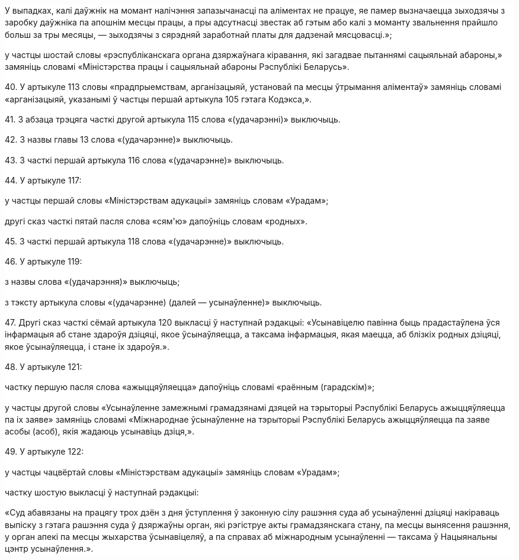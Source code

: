 У выпадках, калі даўжнік на момант налічэння запазычанасці па аліментах
не працуе, яе памер вызначаецца зыходзячы з заробку даўжніка па апошнім
месцы працы, а пры адсутнасці звестак аб гэтым або калі з моманту
звальнення прайшло больш за тры месяцы, — зыходзячы з сярэдняй
заработнай платы для дадзенай мясцовасці.»;

у частцы шостай словы «рэспубліканскага органа дзяржаўнага кіравання,
які загадвае пытаннямі сацыяльнай абароны,» замяніць словамі
«Міністэрства працы і сацыяльнай абароны Рэспублікі Беларусь».

40\. У артыкуле 113 словы «прадпрыемствам, арганізацыяй, установай па
месцы ўтрымання аліментаў» замяніць словамі «арганізацыяй, указанымі
ў частцы першай артыкула 105 гэтага Кодэкса,».

41\. З абзаца трэцяга часткі другой артыкула 115 слова «(удачарэнні)»
выключыць.

42\. З назвы главы 13 слова «(удачарэнне)» выключыць.

43\. З часткі першай артыкула 116 слова «(удачарэнне)» выключыць.

44\. У артыкуле 117:

у частцы першай словы «Міністэрствам адукацыі» замяніць словам «Урадам»;

другі сказ часткі пятай пасля слова «сям'ю» дапоўніць словам «родных».

45\. З часткі першай артыкула 118 слова «(удачарэнне)» выключыць.

46\. У артыкуле 119:

з назвы слова «(удачарэння)» выключыць;

з тэксту артыкула словы «(удачарэнне) (далей — усынаўленне)» выключыць.

47\. Другі сказ часткі сёмай артыкула 120 выкласці ў наступнай рэдакцыі:
«Усынавіцелю павінна быць прадастаўлена ўся інфармацыя аб стане здароўя
дзіцяці, якое ўсынаўляецца, а таксама інфармацыя, якая маецца, аб
блізкіх родных дзіцяці, якое ўсынаўляецца, і стане іх здароўя.».

48\. У артыкуле 121:

частку першую пасля слова «ажыццяўляецца» дапоўніць словамі «раённым
(гарадскім)»;

у частцы другой словы «Усынаўленне замежнымі грамадзянамі дзяцей на
тэрыторыі Рэспублікі Беларусь ажыццяўляецца па іх заяве» замяніць
словамі «Міжнароднае ўсынаўленне на тэрыторыі Рэспублікі Беларусь
ажыццяўляецца па заяве асобы (асоб), якія жадаюць усынавіць
дзіця,».

49\. У артыкуле 122:

у частцы чацвёртай словы «Міністэрствам адукацыі» замяніць словам
«Урадам»;

частку шостую выкласці ў наступнай рэдакцыі:

«Суд абавязаны на працягу трох дзён з дня ўступлення ў законную сілу
рашэння суда аб усынаўленні дзіцяці накіраваць выпіску з гэтага
рашэння суда ў дзяржаўны орган, які рэгіструе акты грамадзянскага
стану, па месцы вынясення рашэння, у орган апекі па месцы жыхарства
ўсынавіцеляў, а па справах аб міжнародным усынаўленні — таксама ў
Нацыянальны цэнтр усынаўлення.».
